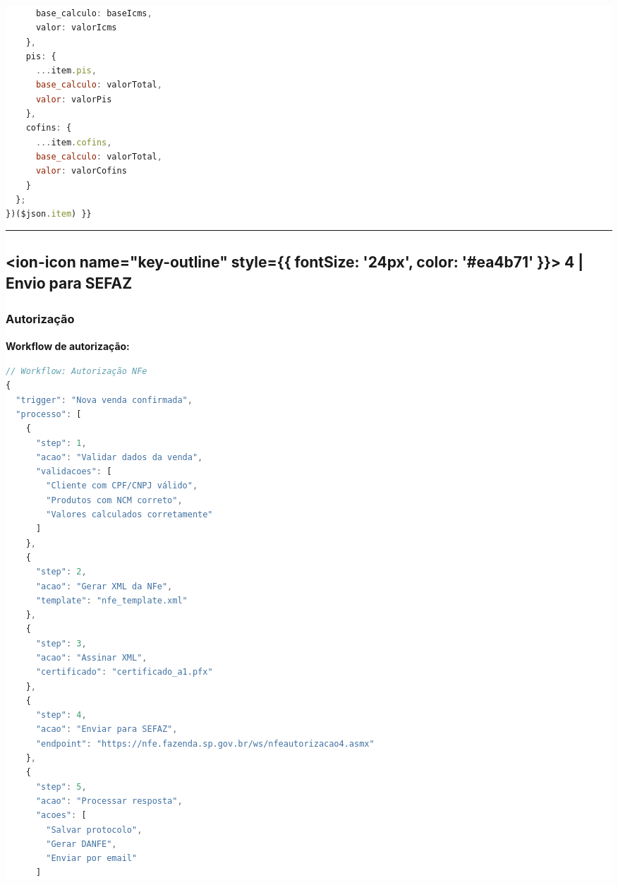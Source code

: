 ```javascript
      base_calculo: baseIcms,
      valor: valorIcms
    },
    pis: {
      ...item.pis,
      base_calculo: valorTotal,
      valor: valorPis
    },
    cofins: {
      ...item.cofins,
      base_calculo: valorTotal,
      valor: valorCofins
    }
  };
})($json.item) }}
```

---

## <ion-icon name="key-outline" style={{ fontSize: '24px', color: '#ea4b71' }}></ion-icon> 4 | Envio para SEFAZ

###  Autorização

**Workflow de autorização:**

```javascript
// Workflow: Autorização NFe
{
  "trigger": "Nova venda confirmada",
  "processo": [
    {
      "step": 1,
      "acao": "Validar dados da venda",
      "validacoes": [
        "Cliente com CPF/CNPJ válido",
        "Produtos com NCM correto",
        "Valores calculados corretamente"
      ]
    },
    {
      "step": 2,
      "acao": "Gerar XML da NFe",
      "template": "nfe_template.xml"
    },
    {
      "step": 3,
      "acao": "Assinar XML",
      "certificado": "certificado_a1.pfx"
    },
    {
      "step": 4,
      "acao": "Enviar para SEFAZ",
      "endpoint": "https://nfe.fazenda.sp.gov.br/ws/nfeautorizacao4.asmx"
    },
    {
      "step": 5,
      "acao": "Processar resposta",
      "acoes": [
        "Salvar protocolo",
        "Gerar DANFE",
        "Enviar por email"
      ]
```